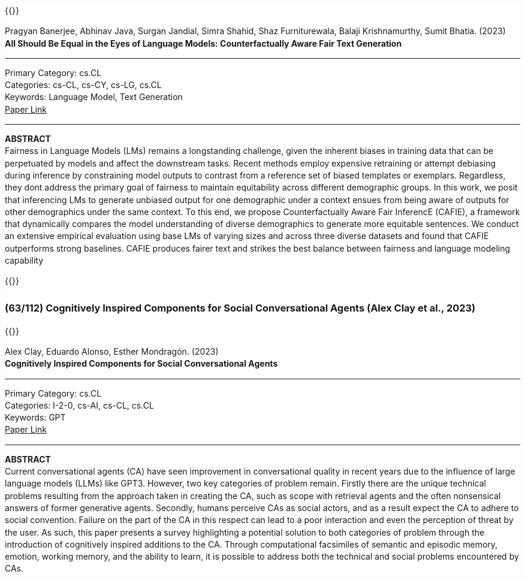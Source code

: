 {{<citation>}}

Pragyan Banerjee, Abhinav Java, Surgan Jandial, Simra Shahid, Shaz Furniturewala, Balaji Krishnamurthy, Sumit Bhatia. (2023)  
**All Should Be Equal in the Eyes of Language Models: Counterfactually Aware Fair Text Generation**  

---
Primary Category: cs.CL  
Categories: cs-CL, cs-CY, cs-LG, cs.CL  
Keywords: Language Model, Text Generation  
[Paper Link](http://arxiv.org/abs/2311.05451v1)  

---


**ABSTRACT**  
Fairness in Language Models (LMs) remains a longstanding challenge, given the inherent biases in training data that can be perpetuated by models and affect the downstream tasks. Recent methods employ expensive retraining or attempt debiasing during inference by constraining model outputs to contrast from a reference set of biased templates or exemplars. Regardless, they dont address the primary goal of fairness to maintain equitability across different demographic groups. In this work, we posit that inferencing LMs to generate unbiased output for one demographic under a context ensues from being aware of outputs for other demographics under the same context. To this end, we propose Counterfactually Aware Fair InferencE (CAFIE), a framework that dynamically compares the model understanding of diverse demographics to generate more equitable sentences. We conduct an extensive empirical evaluation using base LMs of varying sizes and across three diverse datasets and found that CAFIE outperforms strong baselines. CAFIE produces fairer text and strikes the best balance between fairness and language modeling capability

{{</citation>}}


### (63/112) Cognitively Inspired Components for Social Conversational Agents (Alex Clay et al., 2023)

{{<citation>}}

Alex Clay, Eduardo Alonso, Esther Mondragón. (2023)  
**Cognitively Inspired Components for Social Conversational Agents**  

---
Primary Category: cs.CL  
Categories: I-2-0, cs-AI, cs-CL, cs.CL  
Keywords: GPT  
[Paper Link](http://arxiv.org/abs/2311.05450v1)  

---


**ABSTRACT**  
Current conversational agents (CA) have seen improvement in conversational quality in recent years due to the influence of large language models (LLMs) like GPT3. However, two key categories of problem remain. Firstly there are the unique technical problems resulting from the approach taken in creating the CA, such as scope with retrieval agents and the often nonsensical answers of former generative agents. Secondly, humans perceive CAs as social actors, and as a result expect the CA to adhere to social convention. Failure on the part of the CA in this respect can lead to a poor interaction and even the perception of threat by the user. As such, this paper presents a survey highlighting a potential solution to both categories of problem through the introduction of cognitively inspired additions to the CA. Through computational facsimiles of semantic and episodic memory, emotion, working memory, and the ability to learn, it is possible to address both the technical and social problems encountered by CAs.

